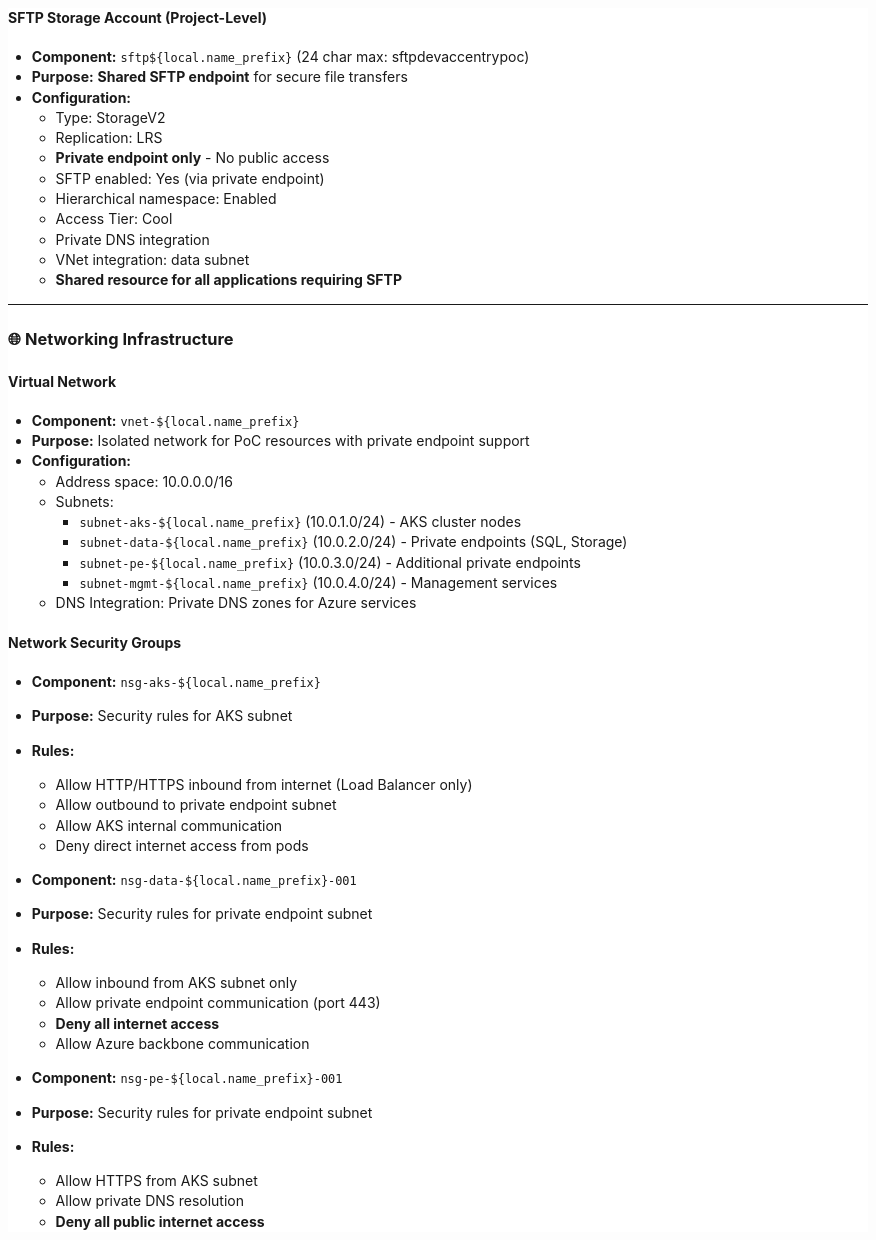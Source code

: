 #### SFTP Storage Account (Project-Level)
- **Component:** `sftp${local.name_prefix}` (24 char max: sftpdevaccentrypoc)
- **Purpose:** **Shared SFTP endpoint** for secure file transfers
- **Configuration:**
  - Type: StorageV2
  - Replication: LRS
  - **Private endpoint only** - No public access
  - SFTP enabled: Yes (via private endpoint)
  - Hierarchical namespace: Enabled
  - Access Tier: Cool
  - Private DNS integration
  - VNet integration: data subnet
  - **Shared resource for all applications requiring SFTP**

---

### 🌐 **Networking Infrastructure**

#### Virtual Network
- **Component:** `vnet-${local.name_prefix}`
- **Purpose:** Isolated network for PoC resources with private endpoint support
- **Configuration:**
  - Address space: 10.0.0.0/16
  - Subnets:
    - `subnet-aks-${local.name_prefix}` (10.0.1.0/24) - AKS cluster nodes
    - `subnet-data-${local.name_prefix}` (10.0.2.0/24) - Private endpoints (SQL, Storage)
    - `subnet-pe-${local.name_prefix}` (10.0.3.0/24) - Additional private endpoints
    - `subnet-mgmt-${local.name_prefix}` (10.0.4.0/24) - Management services
  - DNS Integration: Private DNS zones for Azure services

#### Network Security Groups
- **Component:** `nsg-aks-${local.name_prefix}`
- **Purpose:** Security rules for AKS subnet
- **Rules:**
  - Allow HTTP/HTTPS inbound from internet (Load Balancer only)
  - Allow outbound to private endpoint subnet
  - Allow AKS internal communication
  - Deny direct internet access from pods

- **Component:** `nsg-data-${local.name_prefix}-001`
- **Purpose:** Security rules for private endpoint subnet
- **Rules:**
  - Allow inbound from AKS subnet only
  - Allow private endpoint communication (port 443)
  - **Deny all internet access**
  - Allow Azure backbone communication

- **Component:** `nsg-pe-${local.name_prefix}-001`
- **Purpose:** Security rules for private endpoint subnet
- **Rules:**
  - Allow HTTPS from AKS subnet
  - Allow private DNS resolution
  - **Deny all public internet access**
